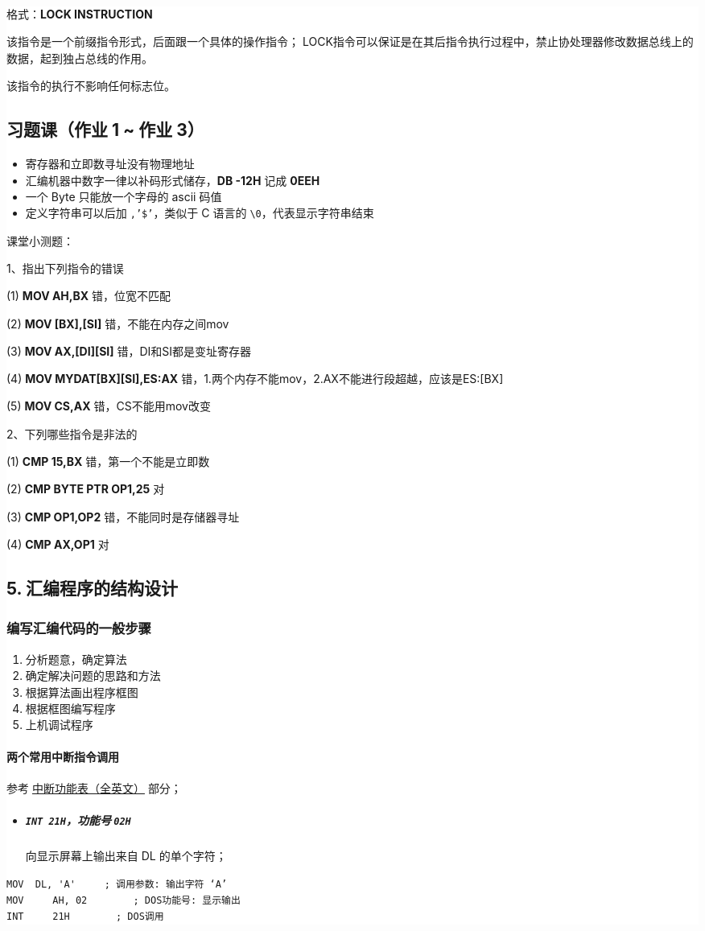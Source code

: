 格式：**LOCK  INSTRUCTION**

该指令是一个前缀指令形式，后面跟一个具体的操作指令；
LOCK指令可以保证是在其后指令执行过程中，禁止协处理器修改数据总线上的数据，起到独占总线的作用。

该指令的执行不影响任何标志位。

## 习题课（作业 1 ~ 作业 3）

- 寄存器和立即数寻址没有物理地址
- 汇编机器中数字一律以补码形式储存，**DB -12H** 记成 **0EEH**  
- 一个 Byte 只能放一个字母的 ascii 码值
- 定义字符串可以后加 `,’$’`，类似于 C 语言的 `\0`，代表显示字符串结束

课堂小测题：

1、指出下列指令的错误

(1)    **MOV    AH,BX**                                 错，位宽不匹配

(2)    **MOV    [BX],[SI]**                              错，不能在内存之间mov

(3)    **MOV    AX,\[DI][SI]**                          错，DI和SI都是变址寄存器

(4)    **MOV    MYDAT\[BX][SI],ES:AX**      错，1.两个内存不能mov，2.AX不能进行段超越，应该是ES:[BX]

(5)    **MOV    CS,AX**                                  错，CS不能用mov改变

2、下列哪些指令是非法的

(1)    **CMP    15,BX**                                  错，第一个不能是立即数

(2)    **CMP    BYTE PTR OP1,25**             对

(3)    **CMP    OP1,OP2**                            错，不能同时是存储器寻址

(4)    **CMP    AX,OP1**                               对

## 5. 汇编程序的结构设计

### 编写汇编代码的一般步骤

1. 分析题意，确定算法
2. 确定解决问题的思路和方法
3. 根据算法画出程序框图
4. 根据框图编写程序
5. 上机调试程序

#### 两个常用中断指令调用

参考 [中断功能表（全英文）](https://github.com/Sayaka-4987/Notes_for_BJTU_Finals/blob/main/21-Fall-%E6%B1%87%E7%BC%96%E4%B8%8E%E6%8E%A5%E5%8F%A3%E6%8A%80%E6%9C%AF%E7%AC%94%E8%AE%B0.md#%E4%B8%AD%E6%96%AD%E5%8A%9F%E8%83%BD%E8%A1%A8%E5%85%A8%E8%8B%B1%E6%96%87) 部分；

- ##### `INT 21H`，功能号 `02H`
  
  向显示屏幕上输出来自 DL 的单个字符；

```assembly
MOV  DL, 'A'     ; 调用参数: 输出字符 ‘A’ 
MOV     AH, 02        ; DOS功能号: 显示输出
INT     21H        ; DOS调用
```
